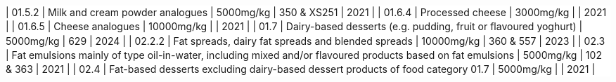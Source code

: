 | 01.5.2      | Milk and cream powder analogues                                                                             | 5000mg/kg  | 350 & XS251        |           2021 |
| 01.6.4      | Processed cheese                                                                                            | 3000mg/kg  |                    |           2021 |
| 01.6.5      | Cheese analogues                                                                                            | 10000mg/kg |                    |           2021 |
| 01.7        | Dairy-based desserts (e.g. pudding, fruit or flavoured yoghurt)                                             | 5000mg/kg  | 629                |           2024 |
| 02.2.2      | Fat spreads, dairy fat spreads and blended spreads                                                          | 10000mg/kg | 360 & 557          |           2023 |
| 02.3        | Fat emulsions mainly of type oil-in-water, including mixed and/or flavoured products based on fat emulsions | 5000mg/kg  | 102 & 363          |           2021 |
| 02.4        | Fat-based desserts excluding dairy-based dessert products of food category 01.7                             | 5000mg/kg  |                    |           2021 |